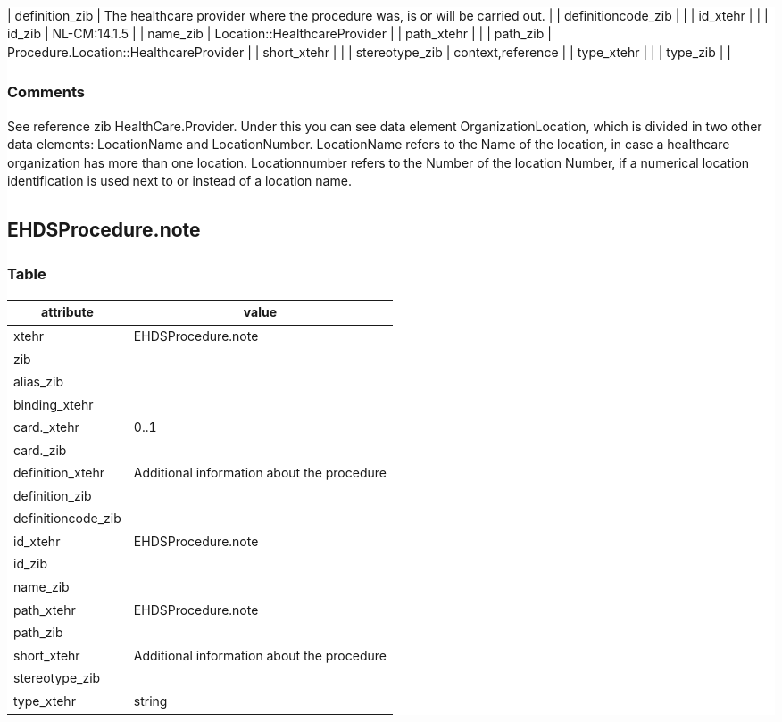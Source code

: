 | definition_zib | The healthcare provider where the procedure was, is or will be carried out. |
| definitioncode_zib |  |
| id_xtehr |  |
| id_zib | NL-CM:14.1.5 |
| name_zib | Location::HealthcareProvider |
| path_xtehr |  |
| path_zib | Procedure.Location::HealthcareProvider |
| short_xtehr |  |
| stereotype_zib | context,reference |
| type_xtehr |  |
| type_zib |  |

### Comments

See reference zib HealthCare.Provider. Under this you can see data element OrganizationLocation, which is divided in two other data elements: LocationName and LocationNumber. LocationName refers to the 
Name of the location, in case a healthcare organization has more than one location.
Locationnumber refers to the Number of the location Number, if a numerical location identification is used next to or instead of a location name.

## EHDSProcedure.note

### Table

| attribute | value |
|---|---|
| xtehr | EHDSProcedure.note |
| zib |  |
| alias_zib |  |
| binding_xtehr |  |
| card._xtehr | 0..1 |
| card._zib |  |
| definition_xtehr | Additional information about the procedure |
| definition_zib |  |
| definitioncode_zib |  |
| id_xtehr | EHDSProcedure.note |
| id_zib |  |
| name_zib |  |
| path_xtehr | EHDSProcedure.note |
| path_zib |  |
| short_xtehr | Additional information about the procedure |
| stereotype_zib |  |
| type_xtehr | string |